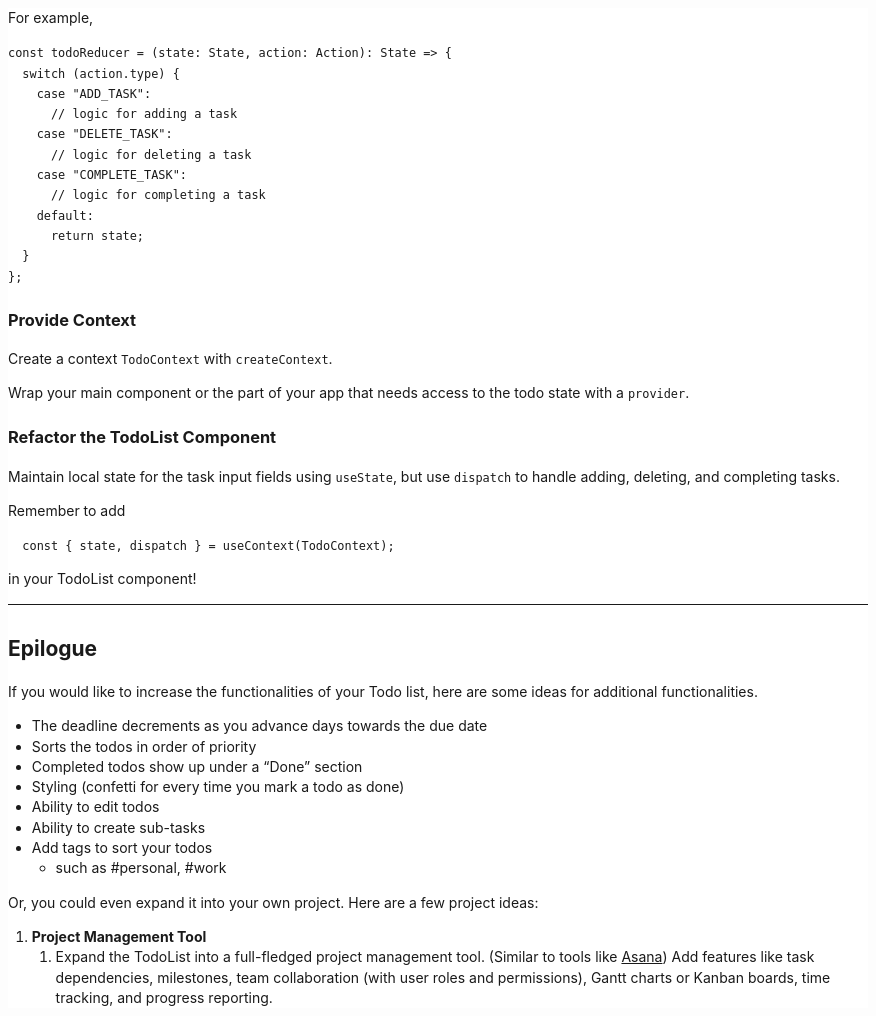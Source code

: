 For example,
```tsx
const todoReducer = (state: State, action: Action): State => {
  switch (action.type) {
    case "ADD_TASK":
      // logic for adding a task
    case "DELETE_TASK":
      // logic for deleting a task
    case "COMPLETE_TASK":
      // logic for completing a task
    default:
      return state;
  }
};
```

### Provide Context
Create a context `TodoContext` with `createContext`.

Wrap your main component or the part of your app that needs access to the todo state with a `provider`.


### Refactor the TodoList Component

Maintain local state for the task input fields using `useState`, but use `dispatch` to handle adding, deleting, and completing tasks. 

Remember to add
```tsx
  const { state, dispatch } = useContext(TodoContext);
```
in your TodoList component!

---

## Epilogue

If you would like to increase the functionalities of your Todo list, here are some ideas for additional functionalities.
- The deadline decrements as you advance days towards the due date
- Sorts the todos in order of priority
- Completed todos show up under a “Done” section
- Styling (confetti for every time you mark a todo as done)
- Ability to edit todos
- Ability to create sub-tasks
- Add tags to sort your todos 
    - such as #personal, #work





Or, you could even expand it into your own project. Here are a few project ideas:
1. **Project Management Tool**
    1.  Expand the TodoList into a full-fledged project management tool. (Similar to tools like [Asana](https://asana.com/product?&utm_campaign=Brand--NAMER--US--EN--Core&utm_source=google&utm_medium=pd_cpc_br&gad_source=1&gclid=CjwKCAjwtNi0BhA1EiwAWZaANGa0GGCLtI37pSxzGo_mT39XHQqro9AHNxPpYYs3KpHeL8MWPA-imxoCS3UQAvD_BwE&gclsrc=aw.ds)) Add features like task dependencies, milestones, team collaboration (with user roles and permissions), Gantt charts or Kanban boards, time tracking, and progress reporting.
